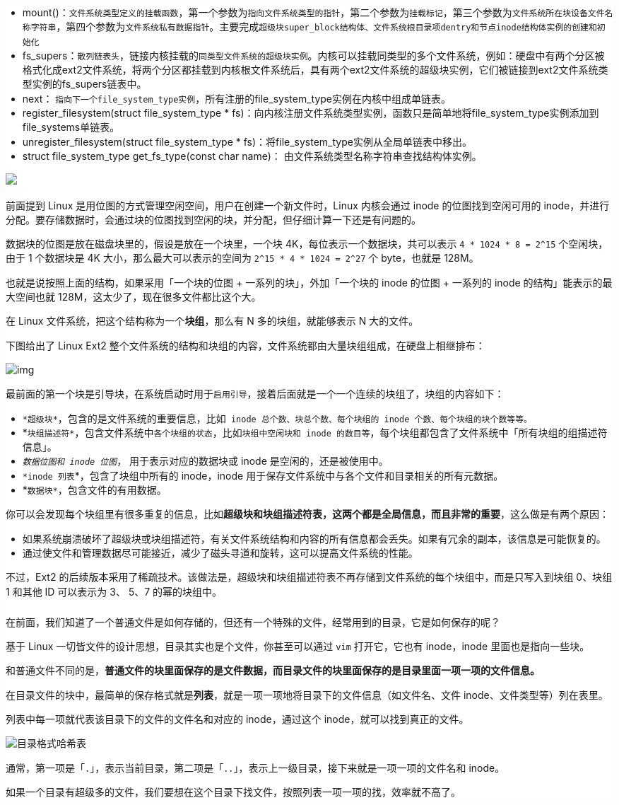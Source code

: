 - mount()：`文件系统类型定义的挂载函数`，第一个参数为`指向文件系统类型的指针`，第二个参数为`挂载标记`，第三个参数为`文件系统所在块设备文件名称字符串`，第四个参数为`文件系统私有数据指针`。主要完成`超级块super_block结构体、文件系统根目录项dentry和节点inode结构体实例的创建和初始化`
- fs_supers：`散列链表头`，链接内核挂载的`同类型文件系统的超级块实例`。内核可以挂载同类型的多个文件系统，例如：硬盘中有两个分区被格式化成ext2文件系统，将两个分区都挂载到内核根文件系统后，具有两个ext2文件系统的超级块实例，它们被链接到ext2文件系统类型实例的fs_supers链表中。
- next： `指向下一个file_system_type实例`，所有注册的file_system_type实例在内核中组成单链表。
- register_filesystem(struct file_system_type * fs)：向内核注册文件系统类型实例，函数只是简单地将file_system_type实例添加到file_systems单链表。
- unregister_filesystem(struct file_system_type * fs)：将file_system_type实例从全局单链表中移出。
- struct file_system_type get_fs_type(const char name)： 由文件系统类型名称字符串查找结构体实例。

![](../../../blogimgv2022/watermark,type_d3F5LXplbmhlaQ,shadow_50,text_Q1NETiBA5aWH5bCP6JGp,size_20,color_FFFFFF,t_70,g_se,x_16#pic_center-16598362252182.png)

前面提到 Linux 是用位图的方式管理空闲空间，用户在创建一个新文件时，Linux 内核会通过 inode 的位图找到空闲可用的 inode，并进行分配。要存储数据时，会通过块的位图找到空闲的块，并分配，但仔细计算一下还是有问题的。

数据块的位图是放在磁盘块里的，假设是放在一个块里，一个块 4K，每位表示一个数据块，共可以表示 `4 * 1024 * 8 = 2^15` 个空闲块，由于 1 个数据块是 4K 大小，那么最大可以表示的空间为 `2^15 * 4 * 1024 = 2^27` 个 byte，也就是 128M。

也就是说按照上面的结构，如果采用「一个块的位图 + 一系列的块」，外加「一个块的 inode 的位图 + 一系列的 inode 的结构」能表示的最大空间也就 128M，这太少了，现在很多文件都比这个大。

在 Linux 文件系统，把这个结构称为一个**块组**，那么有 N 多的块组，就能够表示 N 大的文件。

下图给出了 Linux Ext2 整个文件系统的结构和块组的内容，文件系统都由大量块组组成，在硬盘上相继排布：

![img](https://segmentfault.com/img/remote/1460000023615244)

最前面的第一个块是引导块，在系统启动时用于`启用引导`，接着后面就是一个一个连续的块组了，块组的内容如下：

- `*超级块*`，包含的是文件系统的重要信息，比如` inode 总个数、块总个数、每个块组的 inode 个数、每个块组的块个数等等。`
- *`块组描述符*`，包含文件系统中`各个块组的状态`，比如`块组中空闲块和 inode 的数目等`，每个块组都包含了文件系统中「所有块组的组描述符信息」。
- *`数据位图和 inode 位图`*， 用于表示对应的数据块或 inode 是空闲的，还是被使用中。
- `*inode 列表`*，包含了块组中所有的 inode，inode 用于保存文件系统中与各个文件和目录相关的所有元数据。
- *`数据块*`，包含文件的有用数据。

你可以会发现每个块组里有很多重复的信息，比如**超级块和块组描述符表，这两个都是全局信息，而且非常的重要**，这么做是有两个原因：

- 如果系统崩溃破坏了超级块或块组描述符，有关文件系统结构和内容的所有信息都会丢失。如果有冗余的副本，该信息是可能恢复的。
- 通过使文件和管理数据尽可能接近，减少了磁头寻道和旋转，这可以提高文件系统的性能。

不过，Ext2 的后续版本采用了稀疏技术。该做法是，超级块和块组描述符表不再存储到文件系统的每个块组中，而是只写入到块组 0、块组 1 和其他 ID 可以表示为 3、 5、7 的幂的块组中。

### 

在前面，我们知道了一个普通文件是如何存储的，但还有一个特殊的文件，经常用到的目录，它是如何保存的呢？

基于 Linux 一切皆文件的设计思想，目录其实也是个文件，你甚至可以通过 `vim` 打开它，它也有 inode，inode 里面也是指向一些块。

和普通文件不同的是，**普通文件的块里面保存的是文件数据，而目录文件的块里面保存的是目录里面一项一项的文件信息。**

在目录文件的块中，最简单的保存格式就是**列表**，就是一项一项地将目录下的文件信息（如文件名、文件 inode、文件类型等）列在表里。

列表中每一项就代表该目录下的文件的文件名和对应的 inode，通过这个 inode，就可以找到真正的文件。

![目录格式哈希表](https://segmentfault.com/img/remote/1460000023615246)

通常，第一项是「`.`」，表示当前目录，第二项是「`..`」，表示上一级目录，接下来就是一项一项的文件名和 inode。

如果一个目录有超级多的文件，我们要想在这个目录下找文件，按照列表一项一项的找，效率就不高了。
